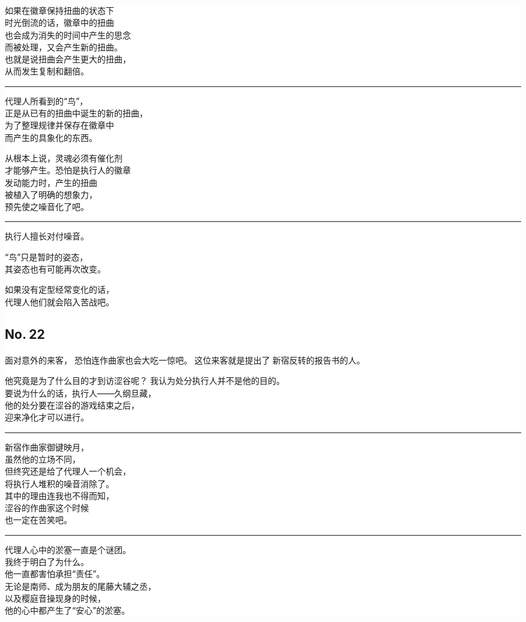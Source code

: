 如果在徽章保持扭曲的状态下  
时光倒流的话，徽章中的扭曲  
也会成为消失的时间中产生的思念  
而被处理，又会产生新的扭曲。  
也就是说扭曲会产生更大的扭曲，  
从而发生复制和翻倍。

----

代理人所看到的“鸟”，  
正是从已有的扭曲中诞生的新的扭曲，  
为了整理规律并保存在徽章中  
而产生的具象化的东西。

从根本上说，灵魂必须有催化剂  
才能够产生。恐怕是执行人的徽章  
发动能力时，产生的扭曲  
被植入了明确的想象力，  
预先使之噪音化了吧。

----

执行人擅长对付噪音。

“鸟”只是暂时的姿态，  
其姿态也有可能再次改变。

如果没有定型经常变化的话，  
代理人他们就会陷入苦战吧。

## No. 22
面对意外的来客，
恐怕连作曲家也会大吃一惊吧。
这位来客就是提出了
新宿反转的报告书的人。

他究竟是为了什么目的才到访涩谷呢？
我认为处分执行人并不是他的目的。  
要说为什么的话，执行人——久纲旦藏，  
他的处分要在涩谷的游戏结束之后，  
迎来净化才可以进行。

----

新宿作曲家御键映月，  
虽然他的立场不同，  
但终究还是给了代理人一个机会，  
将执行人堆积的噪音消除了。  
其中的理由连我也不得而知，  
涩谷的作曲家这个时候  
也一定在苦笑吧。

----

代理人心中的淤塞一直是个谜团。  
我终于明白了为什么。  
他一直都害怕承担“责任”。  
无论是南师、成为朋友的尾藤大辅之丞，  
以及樱庭音操现身的时候，  
他的心中都产生了“安心”的淤塞。
